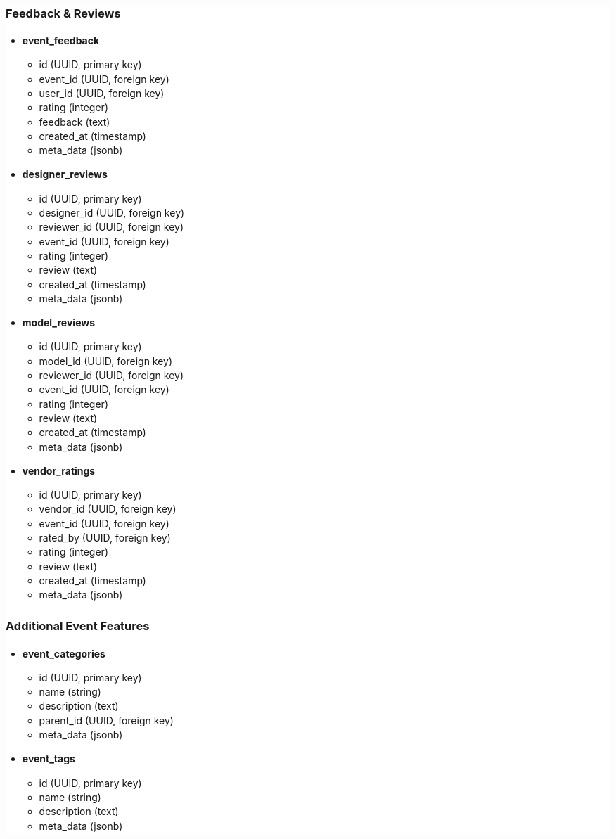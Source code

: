 ### Feedback & Reviews
- **event_feedback**
  - id (UUID, primary key)
  - event_id (UUID, foreign key)
  - user_id (UUID, foreign key)
  - rating (integer)
  - feedback (text)
  - created_at (timestamp)
  - meta_data (jsonb)

- **designer_reviews**
  - id (UUID, primary key)
  - designer_id (UUID, foreign key)
  - reviewer_id (UUID, foreign key)
  - event_id (UUID, foreign key)
  - rating (integer)
  - review (text)
  - created_at (timestamp)
  - meta_data (jsonb)

- **model_reviews**
  - id (UUID, primary key)
  - model_id (UUID, foreign key)
  - reviewer_id (UUID, foreign key)
  - event_id (UUID, foreign key)
  - rating (integer)
  - review (text)
  - created_at (timestamp)
  - meta_data (jsonb)

- **vendor_ratings**
  - id (UUID, primary key)
  - vendor_id (UUID, foreign key)
  - event_id (UUID, foreign key)
  - rated_by (UUID, foreign key)
  - rating (integer)
  - review (text)
  - created_at (timestamp)
  - meta_data (jsonb)

### Additional Event Features
- **event_categories**
  - id (UUID, primary key)
  - name (string)
  - description (text)
  - parent_id (UUID, foreign key)
  - meta_data (jsonb)

- **event_tags**
  - id (UUID, primary key)
  - name (string)
  - description (text)
  - meta_data (jsonb)
